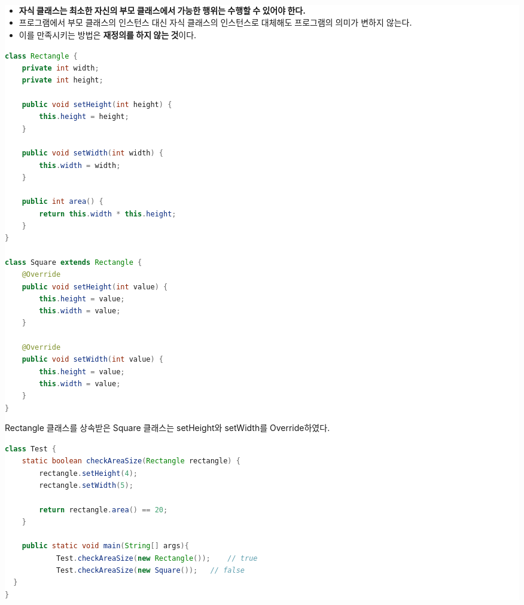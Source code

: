 - **자식 클래스는 최소한 자신의 부모 클래스에서 가능한 행위는 수행할 수 있어야 한다.**
- 프로그램에서 부모 클래스의 인스턴스 대신 자식 클래스의 인스턴스로 대체해도 프로그램의 의미가 변하지 않는다.
- 이를 만족시키는 방법은 **재정의를 하지 않는 것**이다.

```java
class Rectangle {
	private int width;
	private int height;

	public void setHeight(int height) {
		this.height = height;
	}

	public void setWidth(int width) {
		this.width = width;
	}

	public int area() {
		return this.width * this.height;
	}
}

class Square extends Rectangle {
	@Override
	public void setHeight(int value) {
		this.height = value;
		this.width = value;
	}

	@Override
	public void setWidth(int value) {
		this.height = value;
		this.width = value;
	}
}
```

Rectangle 클래스를 상속받은 Square 클래스는 setHeight와 setWidth를 Override하였다.

```java
class Test {
	static boolean checkAreaSize(Rectangle rectangle) {
		rectangle.setHeight(4);
		rectangle.setWidth(5);
		
		return rectangle.area() == 20;
	}
	
	public static void main(String[] args){
    		Test.checkAreaSize(new Rectangle());	// true
    		Test.checkAreaSize(new Square()); 	// false
  }
}
```
